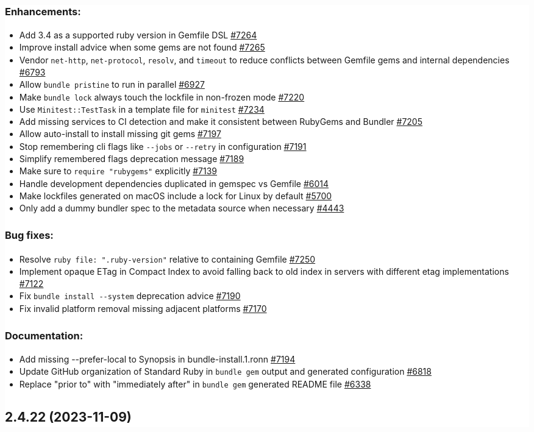 ### Enhancements:

  - Add 3.4 as a supported ruby version in Gemfile DSL [#7264](https://github.com/rubygems/rubygems/pull/7264)
  - Improve install advice when some gems are not found [#7265](https://github.com/rubygems/rubygems/pull/7265)
  - Vendor `net-http`, `net-protocol`, `resolv`, and `timeout` to reduce conflicts between Gemfile gems and internal dependencies [#6793](https://github.com/rubygems/rubygems/pull/6793)
  - Allow `bundle pristine` to run in parallel [#6927](https://github.com/rubygems/rubygems/pull/6927)
  - Make `bundle lock` always touch the lockfile in non-frozen mode [#7220](https://github.com/rubygems/rubygems/pull/7220)
  - Use `Minitest::TestTask` in a template file for `minitest` [#7234](https://github.com/rubygems/rubygems/pull/7234)
  - Add missing services to CI detection and make it consistent between RubyGems and Bundler [#7205](https://github.com/rubygems/rubygems/pull/7205)
  - Allow auto-install to install missing git gems [#7197](https://github.com/rubygems/rubygems/pull/7197)
  - Stop remembering cli flags like `--jobs` or `--retry` in configuration [#7191](https://github.com/rubygems/rubygems/pull/7191)
  - Simplify remembered flags deprecation message [#7189](https://github.com/rubygems/rubygems/pull/7189)
  - Make sure to `require "rubygems"` explicitly [#7139](https://github.com/rubygems/rubygems/pull/7139)
  - Handle development dependencies duplicated in gemspec vs Gemfile [#6014](https://github.com/rubygems/rubygems/pull/6014)
  - Make lockfiles generated on macOS include a lock for Linux by default [#5700](https://github.com/rubygems/rubygems/pull/5700)
  - Only add a dummy bundler spec to the metadata source when necessary [#4443](https://github.com/rubygems/rubygems/pull/4443)

### Bug fixes:

  - Resolve `ruby file: ".ruby-version"` relative to containing Gemfile [#7250](https://github.com/rubygems/rubygems/pull/7250)
  - Implement opaque ETag in Compact Index to avoid falling back to old index in servers with different etag implementations [#7122](https://github.com/rubygems/rubygems/pull/7122)
  - Fix `bundle install --system` deprecation advice [#7190](https://github.com/rubygems/rubygems/pull/7190)
  - Fix invalid platform removal missing adjacent platforms [#7170](https://github.com/rubygems/rubygems/pull/7170)

### Documentation:

  - Add missing --prefer-local to Synopsis in bundle-install.1.ronn [#7194](https://github.com/rubygems/rubygems/pull/7194)
  - Update GitHub organization of Standard Ruby in `bundle gem` output and generated configuration [#6818](https://github.com/rubygems/rubygems/pull/6818)
  - Replace "prior to" with "immediately after" in `bundle gem` generated README file [#6338](https://github.com/rubygems/rubygems/pull/6338)

## 2.4.22 (2023-11-09)
